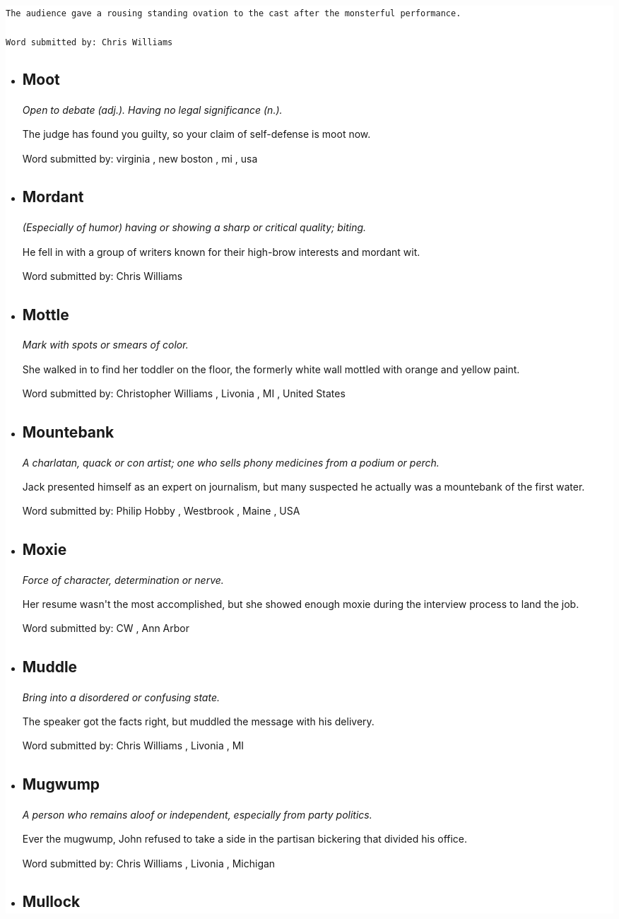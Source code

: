     The audience gave a rousing standing ovation to the cast after the monsterful performance.

    Word submitted by: Chris Williams

- ## Moot

    _Open to debate (adj.). Having no legal significance (n.)._

    The judge has found you guilty, so your claim of self-defense is moot now.

    Word submitted by: virginia , new boston , mi , usa

- ## Mordant

    _(Especially of humor) having or showing a sharp or critical quality; biting._

    He fell in with a group of writers known for their high-brow interests and mordant wit.

    Word submitted by: Chris Williams

- ## Mottle

    _Mark with spots or smears of color._

    She walked in to find her toddler on the floor, the formerly white wall mottled with orange and yellow paint.

    Word submitted by: Christopher Williams , Livonia , MI , United States

- ## Mountebank

    _A charlatan, quack or con artist; one who sells phony medicines from a podium or perch._

    Jack presented himself as an expert on journalism, but many suspected he actually was a mountebank of the first water.

    Word submitted by: Philip Hobby , Westbrook , Maine , USA

- ## Moxie

    _Force of character, determination or nerve._

    Her resume wasn't the most accomplished, but she showed enough moxie during the interview process to land the job.

    Word submitted by: CW , Ann Arbor

- ## Muddle

    _Bring into a disordered or confusing state._

    The speaker got the facts right, but muddled the message with his delivery.

    Word submitted by: Chris Williams , Livonia , MI

- ## Mugwump

    _A person who remains aloof or independent, especially from party politics._

    Ever the mugwump, John refused to take a side in the partisan bickering that divided his office.

    Word submitted by: Chris Williams , Livonia , Michigan

- ## Mullock
